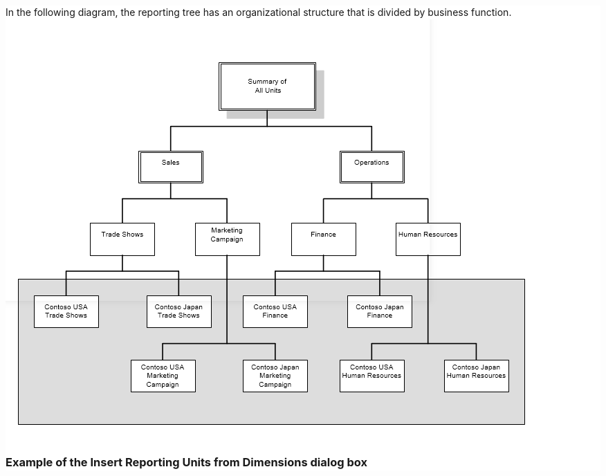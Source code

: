 In the following diagram, the reporting tree has an organizational structure that is divided by business function. [![summaryofallunitscontoso](./media/summaryofallunitscontoso.png)](./media/summaryofallunitscontoso.png)

### Example of the Insert Reporting Units from Dimensions dialog box
